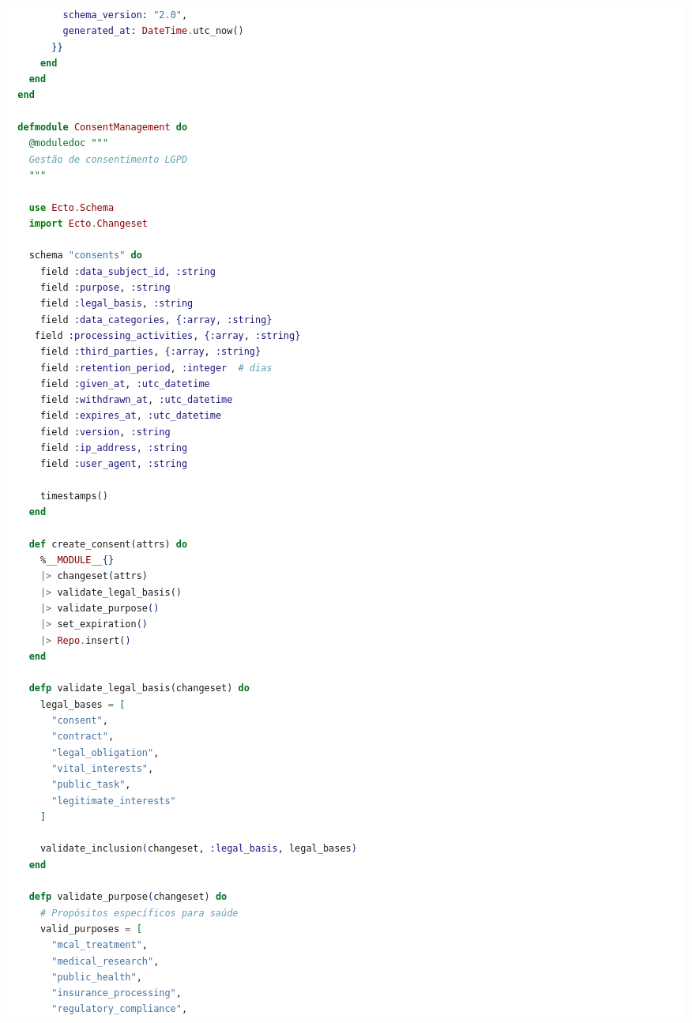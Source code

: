 ```elixir
          schema_version: "2.0",
          generated_at: DateTime.utc_now()
        }}
      end
    end
  end
  
  defmodule ConsentManagement do
    @moduledoc """
    Gestão de consentimento LGPD
    """
    
    use Ecto.Schema
    import Ecto.Changeset
    
    schema "consents" do
      field :data_subject_id, :string
      field :purpose, :string
      field :legal_basis, :string
      field :data_categories, {:array, :string}
     field :processing_activities, {:array, :string}
      field :third_parties, {:array, :string}
      field :retention_period, :integer  # dias
      field :given_at, :utc_datetime
      field :withdrawn_at, :utc_datetime
      field :expires_at, :utc_datetime
      field :version, :string
      field :ip_address, :string
      field :user_agent, :string
      
      timestamps()
    end
    
    def create_consent(attrs) do
      %__MODULE__{}
      |> changeset(attrs)
      |> validate_legal_basis()
      |> validate_purpose()
      |> set_expiration()
      |> Repo.insert()
    end
    
    defp validate_legal_basis(changeset) do
      legal_bases = [
        "consent",
        "contract",
        "legal_obligation",
        "vital_interests",
        "public_task",
        "legitimate_interests"
      ]
      
      validate_inclusion(changeset, :legal_basis, legal_bases)
    end
    
    defp validate_purpose(changeset) do
      # Propósitos específicos para saúde
      valid_purposes = [
        "mcal_treatment",
        "medical_research",
        "public_health",
        "insurance_processing",
        "regulatory_compliance",
```